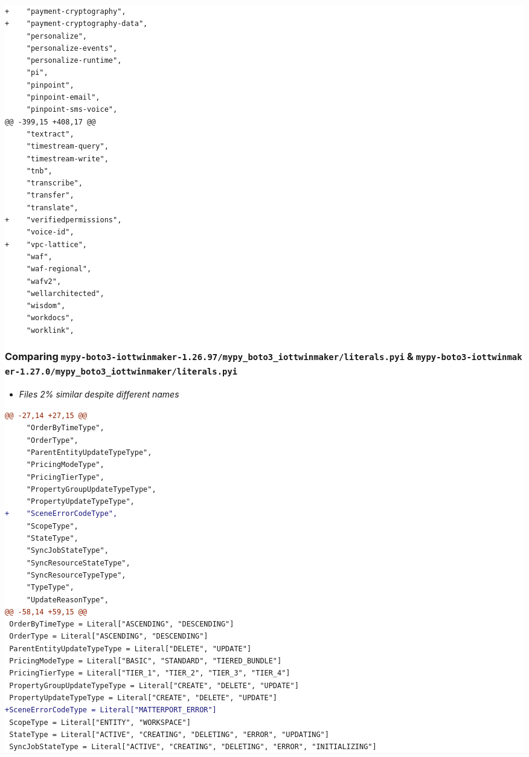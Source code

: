 ```
+    "payment-cryptography",
+    "payment-cryptography-data",
     "personalize",
     "personalize-events",
     "personalize-runtime",
     "pi",
     "pinpoint",
     "pinpoint-email",
     "pinpoint-sms-voice",
@@ -399,15 +408,17 @@
     "textract",
     "timestream-query",
     "timestream-write",
     "tnb",
     "transcribe",
     "transfer",
     "translate",
+    "verifiedpermissions",
     "voice-id",
+    "vpc-lattice",
     "waf",
     "waf-regional",
     "wafv2",
     "wellarchitected",
     "wisdom",
     "workdocs",
     "worklink",
```

### Comparing `mypy-boto3-iottwinmaker-1.26.97/mypy_boto3_iottwinmaker/literals.pyi` & `mypy-boto3-iottwinmaker-1.27.0/mypy_boto3_iottwinmaker/literals.pyi`

 * *Files 2% similar despite different names*

```diff
@@ -27,14 +27,15 @@
     "OrderByTimeType",
     "OrderType",
     "ParentEntityUpdateTypeType",
     "PricingModeType",
     "PricingTierType",
     "PropertyGroupUpdateTypeType",
     "PropertyUpdateTypeType",
+    "SceneErrorCodeType",
     "ScopeType",
     "StateType",
     "SyncJobStateType",
     "SyncResourceStateType",
     "SyncResourceTypeType",
     "TypeType",
     "UpdateReasonType",
@@ -58,14 +59,15 @@
 OrderByTimeType = Literal["ASCENDING", "DESCENDING"]
 OrderType = Literal["ASCENDING", "DESCENDING"]
 ParentEntityUpdateTypeType = Literal["DELETE", "UPDATE"]
 PricingModeType = Literal["BASIC", "STANDARD", "TIERED_BUNDLE"]
 PricingTierType = Literal["TIER_1", "TIER_2", "TIER_3", "TIER_4"]
 PropertyGroupUpdateTypeType = Literal["CREATE", "DELETE", "UPDATE"]
 PropertyUpdateTypeType = Literal["CREATE", "DELETE", "UPDATE"]
+SceneErrorCodeType = Literal["MATTERPORT_ERROR"]
 ScopeType = Literal["ENTITY", "WORKSPACE"]
 StateType = Literal["ACTIVE", "CREATING", "DELETING", "ERROR", "UPDATING"]
 SyncJobStateType = Literal["ACTIVE", "CREATING", "DELETING", "ERROR", "INITIALIZING"]
```